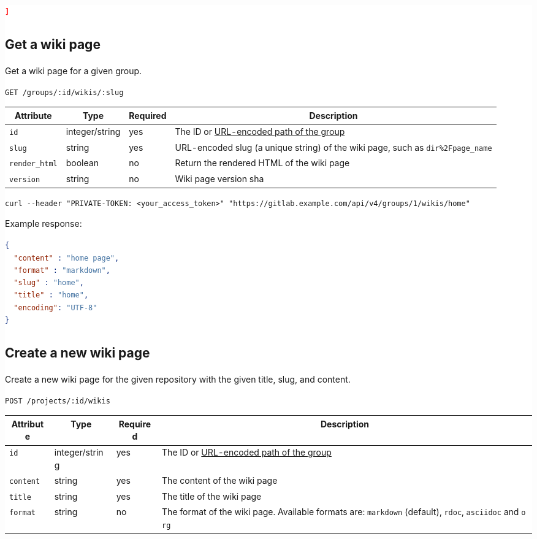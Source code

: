 ```json
]
```

## Get a wiki page

Get a wiki page for a given group.

```plaintext
GET /groups/:id/wikis/:slug
```

| Attribute | Type           | Required | Description                                                                   |
| --------- | -------        | -------- | ---------------------                                                         |
| `id`      | integer/string | yes      | The ID or [URL-encoded path of the group](index.md#namespaced-path-encoding) |
| `slug`    | string         | yes      | URL-encoded slug (a unique string) of the wiki page, such as `dir%2Fpage_name`      |
| `render_html`      | boolean    | no      | Return the rendered HTML of the wiki page  |
| `version`      | string    | no      | Wiki page version sha  |

```shell
curl --header "PRIVATE-TOKEN: <your_access_token>" "https://gitlab.example.com/api/v4/groups/1/wikis/home"
```

Example response:

```json
{
  "content" : "home page",
  "format" : "markdown",
  "slug" : "home",
  "title" : "home",
  "encoding": "UTF-8"
}
```

## Create a new wiki page

Create a new wiki page for the given repository with the given title, slug, and content.

```plaintext
POST /projects/:id/wikis
```

| Attribute     | Type           | Required | Description                                                                                            |
| ------------- | -------        | -------- | ----------------------------                                                                           |
| `id`          | integer/string | yes      | The ID or [URL-encoded path of the group](index.md#namespaced-path-encoding)                          |
| `content`     | string         | yes      | The content of the wiki page                                                                           |
| `title`       | string         | yes      | The title of the wiki page                                                                             |
| `format`      | string         | no       | The format of the wiki page. Available formats are: `markdown` (default), `rdoc`, `asciidoc` and `org` |
